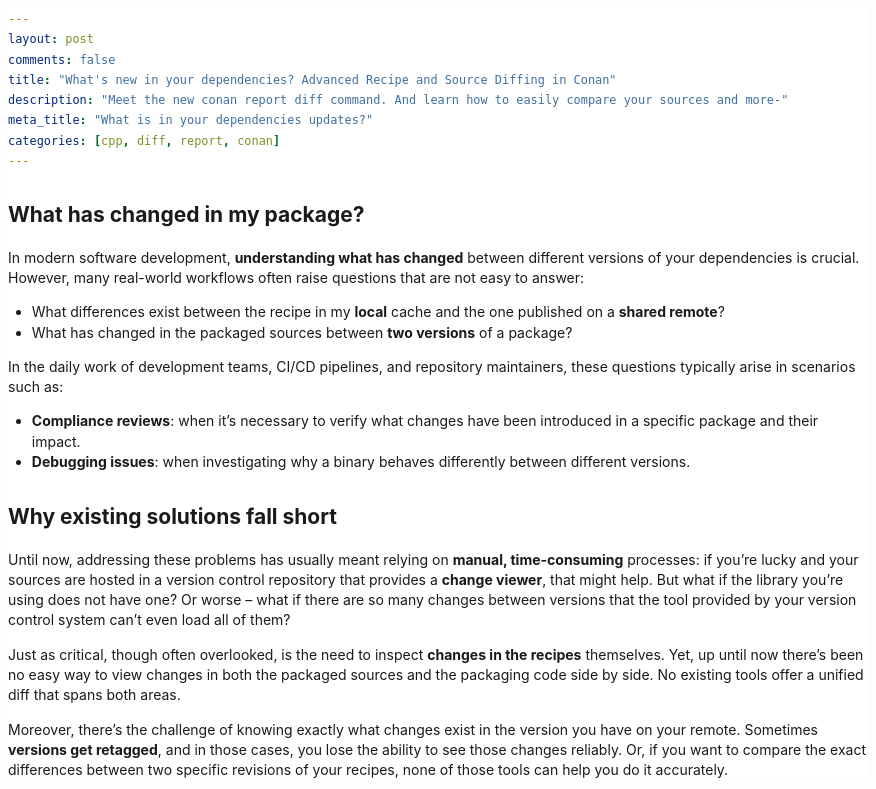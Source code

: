 ```yaml
---
layout: post
comments: false
title: "What's new in your dependencies? Advanced Recipe and Source Diffing in Conan"
description: "Meet the new conan report diff command. And learn how to easily compare your sources and more-"
meta_title: "What is in your dependencies updates?"
categories: [cpp, diff, report, conan]
---
```


## What has changed in my package?

In modern software development, **understanding what has changed** between different versions of 
your dependencies is crucial. However, many real-world workflows often raise questions that 
are not easy to answer:

* What differences exist between the recipe in my **local** cache and the one published on a **shared remote**?
* What has changed in the packaged sources between **two versions** of a package?

In the daily work of development teams, CI/CD pipelines, and repository maintainers, these 
questions typically arise in scenarios such as:

* **Compliance reviews**: when it’s necessary to verify what changes have been introduced in a specific 
package and their impact.
* **Debugging issues**: when investigating why a binary behaves differently between different versions.

## Why existing solutions fall short

Until now, addressing these problems has usually meant relying on **manual, time-consuming** processes: 
if you’re lucky and your sources are hosted in a version control repository that provides a **change 
viewer**, that might help. But what if the library you’re using does not have one? Or worse – what if 
there are so many changes between versions that the tool provided by your version control system can’t 
even load all of them?

Just as critical, though often overlooked, is the need to inspect **changes in the recipes** themselves. 
Yet, up until now there’s been no easy way to view changes in both the packaged sources and the 
packaging code side by side. No existing tools offer a unified diff that spans both areas.

Moreover, there’s the challenge of knowing exactly what changes exist in the version you have on 
your remote. Sometimes **versions get retagged**, and in those cases, you lose the ability to see 
those changes reliably. Or, if you want to compare the exact differences between two specific 
revisions of your recipes, none of those tools can help you do it accurately.
